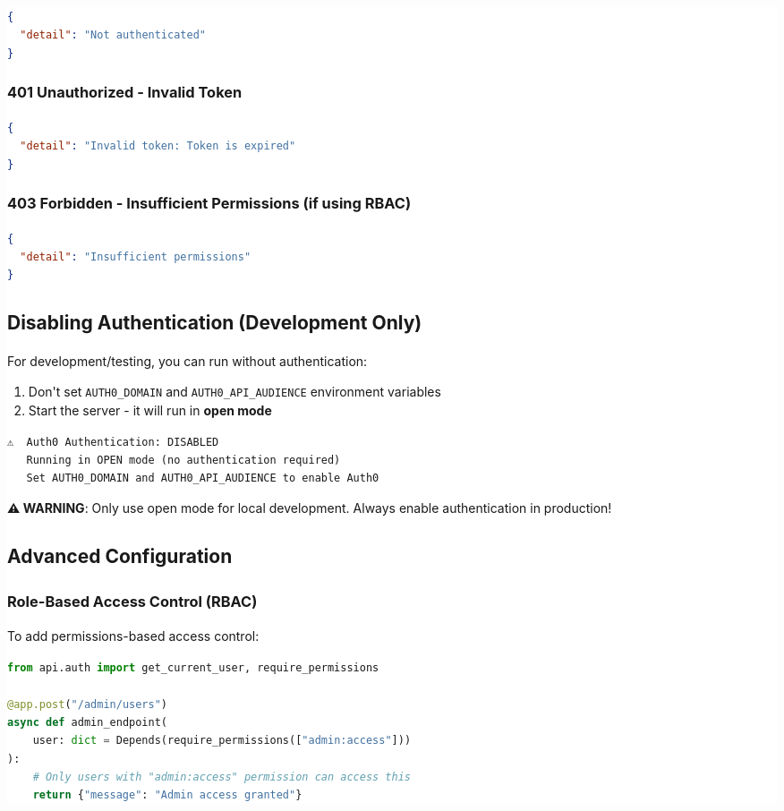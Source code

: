 ```json
{
  "detail": "Not authenticated"
}
```

### 401 Unauthorized - Invalid Token

```json
{
  "detail": "Invalid token: Token is expired"
}
```

### 403 Forbidden - Insufficient Permissions (if using RBAC)

```json
{
  "detail": "Insufficient permissions"
}
```

## Disabling Authentication (Development Only)

For development/testing, you can run without authentication:

1. Don't set `AUTH0_DOMAIN` and `AUTH0_API_AUDIENCE` environment variables
2. Start the server - it will run in **open mode**

```
⚠️  Auth0 Authentication: DISABLED
   Running in OPEN mode (no authentication required)
   Set AUTH0_DOMAIN and AUTH0_API_AUDIENCE to enable Auth0
```

**⚠️ WARNING**: Only use open mode for local development. Always enable authentication in production!

## Advanced Configuration

### Role-Based Access Control (RBAC)

To add permissions-based access control:

```python
from api.auth import get_current_user, require_permissions

@app.post("/admin/users")
async def admin_endpoint(
    user: dict = Depends(require_permissions(["admin:access"]))
):
    # Only users with "admin:access" permission can access this
    return {"message": "Admin access granted"}
```
